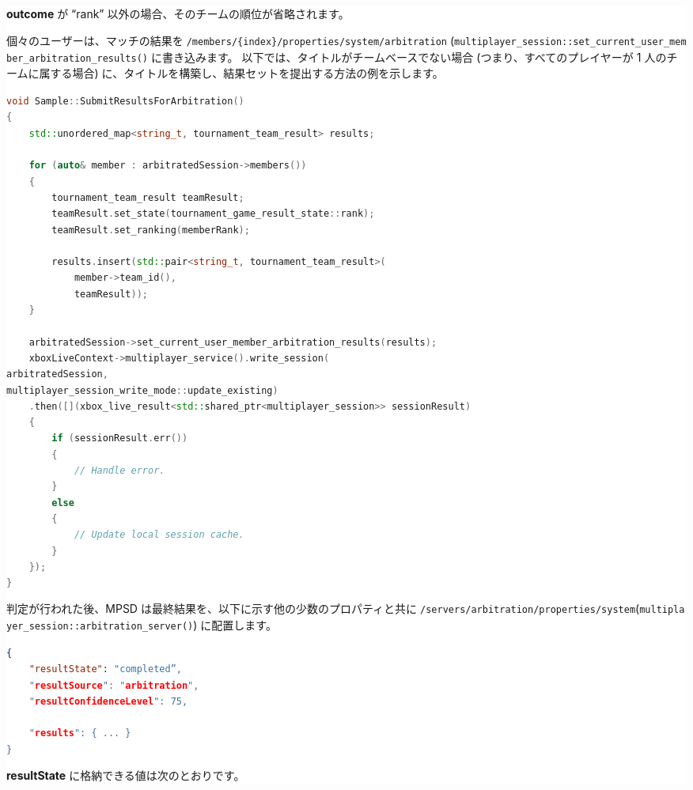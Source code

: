 **outcome** が “rank” 以外の場合、そのチームの順位が省略されます。

個々のユーザーは、マッチの結果を `/members/{index}/properties/system/arbitration` (`multiplayer_session::set_current_user_member_arbitration_results()` に書き込みます。 以下では、タイトルがチームベースでない場合 (つまり、すべてのプレイヤーが 1 人のチームに属する場合) に、タイトルを構築し、結果セットを提出する方法の例を示します。

```c++
void Sample::SubmitResultsForArbitration()
{
    std::unordered_map<string_t, tournament_team_result> results;

    for (auto& member : arbitratedSession->members())
    {
        tournament_team_result teamResult;
        teamResult.set_state(tournament_game_result_state::rank);
        teamResult.set_ranking(memberRank);

        results.insert(std::pair<string_t, tournament_team_result>(
            member->team_id(),
            teamResult));
    }

    arbitratedSession->set_current_user_member_arbitration_results(results);
    xboxLiveContext->multiplayer_service().write_session(
arbitratedSession,
multiplayer_session_write_mode::update_existing)
    .then([](xbox_live_result<std::shared_ptr<multiplayer_session>> sessionResult)
    {
        if (sessionResult.err())
        {
            // Handle error.
        }
        else
        {
            // Update local session cache.
        }
    });
}
```

判定が行われた後、MPSD は最終結果を、以下に示す他の少数のプロパティと共に `/servers/arbitration/properties/system`(`multiplayer_session::arbitration_server()`) に配置します。

```json
{
    "resultState": "completed”,
    "resultSource": "arbitration",
    "resultConfidenceLevel": 75,

    "results": { ... }
}
```

**resultState** に格納できる値は次のとおりです。
